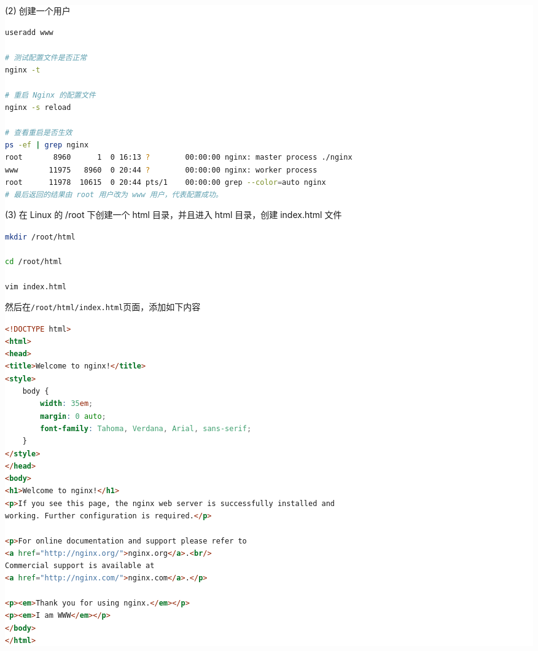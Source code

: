 (2) 创建一个用户

```sh
useradd www

# 测试配置文件是否正常
nginx -t

# 重启 Nginx 的配置文件
nginx -s reload

# 查看重启是否生效
ps -ef | grep nginx
root       8960      1  0 16:13 ?        00:00:00 nginx: master process ./nginx
www       11975   8960  0 20:44 ?        00:00:00 nginx: worker process
root      11978  10615  0 20:44 pts/1    00:00:00 grep --color=auto nginx
# 最后返回的结果由 root 用户改为 www 用户，代表配置成功。
```

(3) 在 Linux 的 /root 下创建一个 html 目录，并且进入 html 目录，创建 index.html 文件

```sh
mkdir /root/html

cd /root/html

vim index.html
```

然后在`/root/html/index.html`页面，添加如下内容

```html
<!DOCTYPE html>
<html>
<head>
<title>Welcome to nginx!</title>
<style>
    body {
        width: 35em;
        margin: 0 auto;
        font-family: Tahoma, Verdana, Arial, sans-serif;
    }
</style>
</head>
<body>
<h1>Welcome to nginx!</h1>
<p>If you see this page, the nginx web server is successfully installed and
working. Further configuration is required.</p>

<p>For online documentation and support please refer to
<a href="http://nginx.org/">nginx.org</a>.<br/>
Commercial support is available at
<a href="http://nginx.com/">nginx.com</a>.</p>

<p><em>Thank you for using nginx.</em></p>
<p><em>I am WWW</em></p>
</body>
</html>
```
